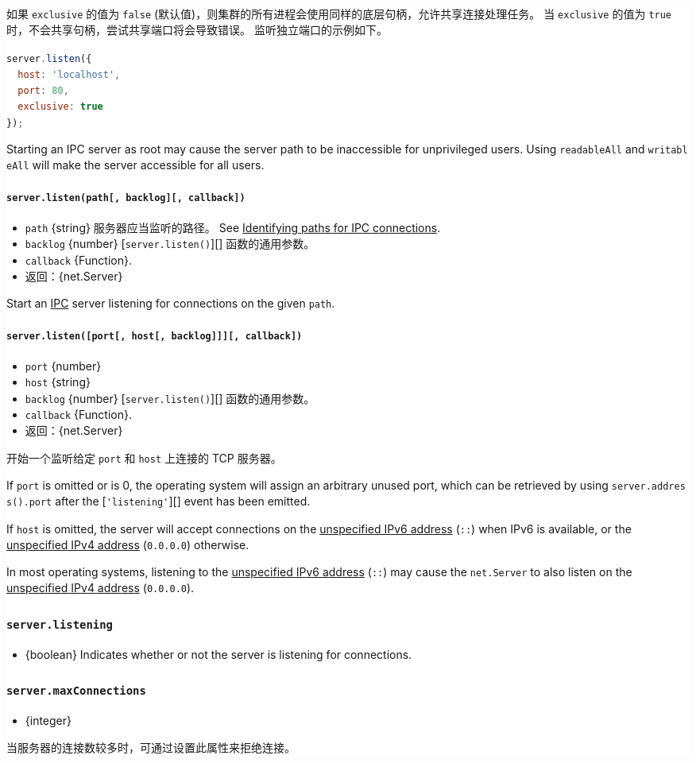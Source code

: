 如果 `exclusive` 的值为 `false` (默认值)，则集群的所有进程会使用同样的底层句柄，允许共享连接处理任务。 当 `exclusive` 的值为 `true` 时，不会共享句柄，尝试共享端口将会导致错误。 监听独立端口的示例如下。

```js
server.listen({
  host: 'localhost',
  port: 80,
  exclusive: true
});
```

Starting an IPC server as root may cause the server path to be inaccessible for unprivileged users. Using `readableAll` and `writableAll` will make the server accessible for all users.

#### `server.listen(path[, backlog][, callback])`


* `path` {string} 服务器应当监听的路径。 See [Identifying paths for IPC connections](#net_identifying_paths_for_ipc_connections).
* `backlog` {number} [`server.listen()`][] 函数的通用参数。
* `callback` {Function}.
* 返回：{net.Server}

Start an [IPC](#net_ipc_support) server listening for connections on the given `path`.

#### `server.listen([port[, host[, backlog]]][, callback])`


* `port` {number}
* `host` {string}
* `backlog` {number} [`server.listen()`][] 函数的通用参数。
* `callback` {Function}.
* 返回：{net.Server}

开始一个监听给定 `port` 和 `host` 上连接的 TCP 服务器。

If `port` is omitted or is 0, the operating system will assign an arbitrary unused port, which can be retrieved by using `server.address().port` after the [`'listening'`][] event has been emitted.

If `host` is omitted, the server will accept connections on the [unspecified IPv6 address](https://en.wikipedia.org/wiki/IPv6_address#Unspecified_address) (`::`) when IPv6 is available, or the [unspecified IPv4 address](https://en.wikipedia.org/wiki/0.0.0.0) (`0.0.0.0`) otherwise.

In most operating systems, listening to the [unspecified IPv6 address](https://en.wikipedia.org/wiki/IPv6_address#Unspecified_address) (`::`) may cause the `net.Server` to also listen on the [unspecified IPv4 address](https://en.wikipedia.org/wiki/0.0.0.0) (`0.0.0.0`).

### `server.listening`


* {boolean} Indicates whether or not the server is listening for connections.

### `server.maxConnections`


* {integer}

当服务器的连接数较多时，可通过设置此属性来拒绝连接。
